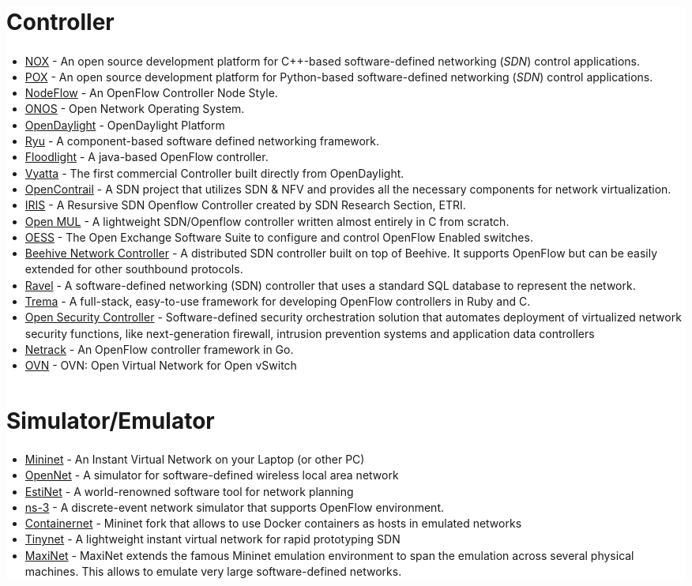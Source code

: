 # Controller

- [NOX](https://github.com/noxrepo/nox) - An open source development platform for C++-based software-defined networking (*SDN*) control applications.
- [POX](https://github.com/noxrepo/pox) - An open source development platform for Python-based software-defined networking (*SDN*) control applications.
- [NodeFlow](https://github.com/gaberger/NodeFLow) - An OpenFlow Controller Node Style.
- [ONOS](http://onosproject.org) - Open Network Operating System.
- [OpenDaylight](https://www.opendaylight.org) - OpenDaylight Platform
- [Ryu](https://osrg.github.io/ryu) - A component-based software defined networking framework.
- [Floodlight](https://github.com/floodlight/floodlight) - A java-based OpenFlow controller.
- [Vyatta](https://github.com/BRCDcomm/BVC/) - The first commercial Controller built directly from OpenDaylight.
- [OpenContrail](http://www.opencontrail.org/) - A SDN project that utilizes SDN & NFV and provides all the necessary components for network virtualization.
- [IRIS](http://openiris.etri.re.kr/) - A Resursive SDN Openflow Controller created by SDN Research Section, ETRI.
- [Open MUL](http://www.openmul.org/openmul-controller.html) - A lightweight SDN/Openflow controller written almost entirely in C from scratch.
- [OESS](https://github.com/globalnoc/oess) - The Open Exchange Software Suite to configure and control OpenFlow Enabled switches.
- [Beehive Network Controller](https://github.com/kandoo/beehive-netctrl) - A distributed SDN controller built on top of Beehive. It supports OpenFlow but can be easily extended for other southbound protocols.
- [Ravel](https://github.com/ravel-net/ravel) - A software-defined networking (SDN) controller that uses a standard SQL database to represent the network.
- [Trema](https://trema.github.io/trema/) - A full-stack, easy-to-use framework for developing OpenFlow controllers in Ruby and C.
- [Open Security Controller](https://www.opensecuritycontroller.org/) - Software-defined security orchestration solution that automates deployment of virtualized network security functions, like next-generation firewall, intrusion prevention systems and application data controllers
- [Netrack](https://github.com/netrack/openflow) - An OpenFlow controller framework in Go.
- [OVN](http://www.openvswitch.org//support/slides/OVN-Vancouver.pdf) - OVN: Open Virtual Network for Open vSwitch

# Simulator/Emulator

- [Mininet](http://mininet.org/) - An Instant Virtual Network on your Laptop (or other PC)
- [OpenNet](http://github.com/dlinknctu/opennet) - A simulator for software-defined wireless local area network
- [EstiNet](http://www.estinet.com/products.php?lv1=13&sn=13) - A world-renowned software tool for network planning
- [ns-3](https://www.nsnam.org/) - A discrete-event network simulator that supports OpenFlow environment.
- [Containernet](https://github.com/containernet/containernet) - Mininet fork that allows to use Docker containers as hosts in emulated networks
- [Tinynet](https://github.com/John-Lin/tinynet) - A lightweight instant virtual network for rapid prototyping SDN
- [MaxiNet](http://maxinet.github.io) - MaxiNet extends the famous Mininet emulation environment to span the emulation across several physical machines. This allows to emulate very large software-defined networks. 
